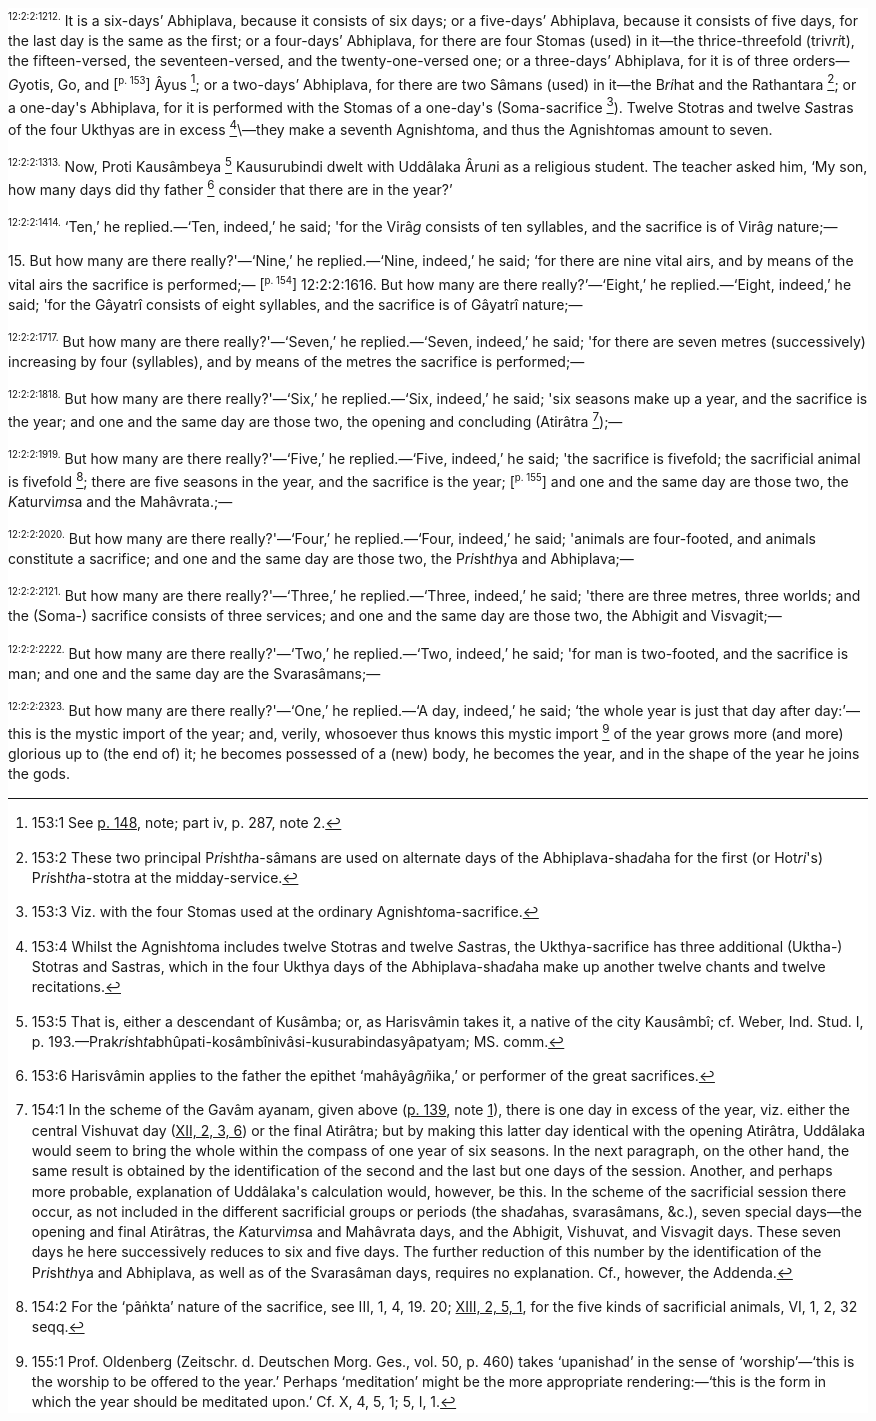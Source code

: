 <span id="v12_2_2_1212"><sup><small>12:2:2:1212.</small></sup></span>  It is a six-days’ Abhiplava, because it consists of six days; or a five-days’ Abhiplava, because it consists of five days, for the last day is the same as the first; or a four-days’ Abhiplava, for there are four Stomas (used) in it—the thrice-threefold (triv<i>ri</i>t), the fifteen-versed, the seventeen-versed, and the twenty-one-versed one; or a three-days’ Abhiplava, for it is of three orders—<i>G</i>yotis, Go, and <span id="p153">[<sup><small>p. 153</small></sup>]</span> Âyus [^458]; or a two-days’ Abhiplava, for there are two Sâmans (used) in it—the B<i>ri</i>hat and the Rathantara [^459]; or a one-day's Abhiplava, for it is performed with the Stomas of a one-day's (Soma-sacrifice [^460]). Twelve Stotras and twelve <i>S</i>astras of the four Ukthyas are in excess [^461]\—they make a seventh Agnish<i>t</i>oma, and thus the Agnish<i>t</i>omas amount to seven.

<span id="v12_2_2_1313"><sup><small>12:2:2:1313.</small></sup></span>  Now, Proti Kau<i>s</i>âmbeya [^462] Kausurubindi dwelt with Uddâlaka Âru<i>n</i>i as a religious student. The teacher asked him, ‘My son, how many days did thy father [^463] consider that there are in the year?’

<span id="v12_2_2_1414"><sup><small>12:2:2:1414.</small></sup></span>  ‘Ten,’ he replied.—‘Ten, indeed,’ he said; 'for the Virâ<i>g</i> consists of ten syllables, and the sacrifice is of Virâ<i>g</i> nature;—

15\. But how many are there really?'—‘Nine,’ he replied.—‘Nine, indeed,’ he said; ‘for there are nine vital airs, and by means of the vital airs the sacrifice is performed;— <span id="p154">[<sup><small>p. 154</small></sup>]</span> 12:2:2:1616\. But how many are there really?’—‘Eight,’ he replied.—‘Eight, indeed,’ he said; 'for the Gâyatrî consists of eight syllables, and the sacrifice is of Gâyatrî nature;—

<span id="v12_2_2_1717"><sup><small>12:2:2:1717.</small></sup></span>  But how many are there really?'—‘Seven,’ he replied.—‘Seven, indeed,’ he said; 'for there are seven metres (successively) increasing by four (syllables), and by means of the metres the sacrifice is performed;—

<span id="v12_2_2_1818"><sup><small>12:2:2:1818.</small></sup></span>  But how many are there really?'—‘Six,’ he replied.—‘Six, indeed,’ he said; 'six seasons make up a year, and the sacrifice is the year; and one and the same day are those two, the opening and concluding (Atirâtra [^464]);—

<span id="v12_2_2_1919"><sup><small>12:2:2:1919.</small></sup></span>  But how many are there really?'—‘Five,’ he replied.—‘Five, indeed,’ he said; 'the sacrifice is fivefold; the sacrificial animal is fivefold [^465]; there are five seasons in the year, and the sacrifice is the year; <span id="p155">[<sup><small>p. 155</small></sup>]</span> and one and the same day are those two, the <i>K</i>aturvi<i>m</i><i>s</i>a and the Mahâvrata.;—

<span id="v12_2_2_2020"><sup><small>12:2:2:2020.</small></sup></span>  But how many are there really?'—‘Four,’ he replied.—‘Four, indeed,’ he said; 'animals are four-footed, and animals constitute a sacrifice; and one and the same day are those two, the P<i>ri</i>sh<i>th</i>ya and Abhiplava;—

<span id="v12_2_2_2121"><sup><small>12:2:2:2121.</small></sup></span>  But how many are there really?'—‘Three,’ he replied.—‘Three, indeed,’ he said; 'there are three metres, three worlds; and the (Soma-) sacrifice consists of three services; and one and the same day are those two, the Abhi<i>g</i>it and Vi<i>s</i>va<i>g</i>it;—

<span id="v12_2_2_2222"><sup><small>12:2:2:2222.</small></sup></span>  But how many are there really?'—‘Two,’ he replied.—‘Two, indeed,’ he said; 'for man is two-footed, and the sacrifice is man; and one and the same day are the Svarasâmans;—

<span id="v12_2_2_2323"><sup><small>12:2:2:2323.</small></sup></span>  But how many are there really?'—‘One,’ he replied.—‘A day, indeed,’ he said; ‘the whole year is just that day after day:’—this is the mystic import of the year; and, verily, whosoever thus knows this mystic import [^466] of the year grows more (and more) glorious up to (the end of) it; he becomes possessed of a (new) body, he becomes the year, and in the shape of the year he joins the gods.


[^440]: 145:2 Or, a descent, a passage leading down to a bathing-place.
[^441]: 146:1 Gâdham eva pratish<i>th</i>â,—it may be remarked that this is just the form in which an appositional compound is analyzed by native grammarians, as if it were ‘gâdha-pratish<i>th</i>â,’ a foothold which is just a ford, a ford-foothold, as indeed it is written in paragraph 9. Cf. p. 66, note 4.
[^442]: 146:2 Or, bathe,—‘prasnâti,’ indeed, would really seem to mean here ‘he swims forward.’
[^443]: 147:1 Lit., by the month, i.e. by monthly instalments; cf. Tâ<i>n</i><i>d</i>ya Br. IV, 2, 9.
[^444]: 147:2 On Soma-days with all the (six) P<i>ri</i>sh<i>th</i>a-sâmans, see part iii, introd., p. xxi.
[^445]: 148:1 The difference between the Abhiplava-sha<i>d</i>aha and the P<i>ri</i>sh<i>th</i>ya-sha<i>d</i>aha was thus explained in part iii, introd., p. xxi, note 2:—'In both kinds of sha<i>d</i>aha, the P<i>ri</i>sh<i>th</i>a-stotras (at the Mâdhyandina-savana) are performed in the ordinary way—viz. either in the Agnish<i>t</i>oma or the Ukthya way (see ib., p. xvi, note 2, as the correct reference is);—but whilst, in the Abhiplava-sha<i>d</i>aha, the Rathantara and B<i>ri</i>hat-sâmans are used for the Hot<i>ri</i>'s P<i>ri</i>sh<i>th</i>a-stotra on alternate days, the P<i>ri</i>sh<i>th</i>ya-sha<i>d</i>aha requires a different P<i>ri</i>sh<i>th</i>a-sâman on each of the six days. The two kinds of sha<i>d</i>ahas also differ entirely in regard to the sequence of Stomas prescribed for the performance of the Stotras.' It is this difference in the ‘sequence of Stomas’ which is referred to in our passage. On the six days of the Abhiplava-sha<i>d</i>aha, the sequence of Stomas (the first four of which, viz. Triv<i>ri</i>t, Pa<i>ñ</i><i>k</i>ada<i>s</i>a, Saptada<i>s</i>a, and Ekavi<i>m</i><i>s</i>a, are only used) varies from day to day in this way: 1. <i>G</i>yotish<i>t</i>oma; 2. Gosh<i>t</i>oma; 3. Âyush<i>t</i>oma; 4. Gosh<i>t</i>oma; 5. Âyush<i>t</i>oma; 6. <i>G</i>yotish<i>t</i>oma (for the difference between these, see part iv, p. 287, note 2). It will thus be seen that the Abhiplava has the ‘<i>g</i>yotih (stoma)’ on both sides, on the first and the last days. For the Hot<i>ri</i>'s P<i>ri</i>sh<i>th</i>a-stotra on these successive days the Rathantara-sâman and B<i>ri</i>hat-sâman are used; and, as the Gosh<i>t</i>oma and Âyush<i>t</i>oma are Ukthya-days, the usual practice which requires the B<i>ri</i>hat-sâman for such days, is not followed; just as the final <i>G</i>yotish<i>t</i>oma in this case requires the B<i>ri</i>hat-sâman.—As regards the P<i>ri</i>sh<i>th</i>ya-sha<i>d</i>aha, each successive day requires for its stotras a single Stoma, in the ascending order: Triv<i>ri</i>t, Pa<i>ñ</i><i>k</i>ada<i>s</i>a, Saptada<i>s</i>a, Ekavi<i>m</i><i>s</i>a, Tri<i>n</i>ava, Trayastri<i>m</i><i>s</i>a;—a different P<i>ri</i>sh<i>th</i>a-sâman being used for the Hot<i>ri</i>'s P<i>ri</i>sh<i>th</i>a-stotra p. 149 on each of the six days. Here only the first day has the same Stoma at the beginning, as the <i>G</i>yotish<i>t</i>oma,—whence it has ‘<i>g</i>yotis’ on one side only.
[^446]: 149:1 This ‘p<i>ri</i>sh<i>th</i>yapratish<i>th</i>ite’ looks rather strange,—perhaps the correct reading is ‘p<i>ri</i>sh<i>th</i>apratish<i>th</i>ite,’ ‘established on the p<i>ri</i>sh<i>th</i>a-sâmans’; unless, indeed, ‘pratish<i>th</i>ita’ has to be understood here to refer to the Abhiplava, as the established, or ordinary, Sha<i>d</i>aha, which doubtless would make the best sense,—‘those two wheels of the gods, the P<i>ri</i>sh<i>th</i>ya and the established (Abhiplava-) sha<i>d</i>aha.’
[^447]: 149:2 Or, as we would rather say, whilst revolving, crush the Sacrificer's evil.
[^448]: 149:3 ? Or, possibly, two kinds of threads, those of the warp and the woof (or weft), which are combined into one web. The St. Petersb. p. 150 Dict., on the other hand, takes ‘tantra’ here in the sense of ‘model form, type,’—and, indeed, the one meaning constantly passes into the other. The MS. of the comm. is too corrupt to be of much use.
[^449]: 150:1 This is a doubtful rendering of ‘ekoti.’ Though, doubtless, the juxtaposition of ‘ekoti’ and ‘samânam ûtim’ cannot be accidental, the word ‘ûti’ may probably have a different derivation and meaning in the two occurrences. Cf. Kern, Saddharmapu<i>n</i><i>d</i>arîka, introd., p. xvii; Journ. of the Pâli Text Society, 1885, pp. 32-38.
[^450]: 150:2 During five complete months of the first half, and four complete months of the second half, of the year four Abhiplava-sha<i>d</i>ahas and one P<i>ri</i>sh<i>th</i>ya-sha<i>d</i>aha are performed. Now, the six clays of the Abhiplava-sha<i>d</i>aha consist of 1. Agnish<i>t</i>oma; 2-5. Ukthyas; 6. Agnish<i>t</i>oma; and those of the P<i>ri</i>sh<i>th</i>ya-sha<i>d</i>aha of 1. Agnish<i>t</i>oma; 2. 3. Ukthya; 4. Sho<i>d</i>a<i>s</i>in; 5.6. Ukthya. For the four Abhiplavas and the one P<i>ri</i>sh<i>th</i>ya of each month this, accordingly, gives nine Agnish<i>t</i>omas, twenty Ukthyas, and one Sho<i>d</i>a<i>s</i>in (counted, however, as an Ukthya in [paragraphs 6](Book_5_12_2#v12_2_2_6) and [7](Book_5_12_2#v12_2_2_7)).
[^451]: 150:3 The reason why the Sun is so often referred to as the twenty-first or twenty-one-fold, is not easy to discover. Possibly it may be from the fact that the Vishuvat day, or central day of the great session and the longest day of the year, is identified with the Sun, p. 151 and that this day is flanked on both sides by ten special days which together with the central day, form a special group of twenty-one days. But, on the other hand, it may be exactly the other way, viz. that this central group was made one of twenty-one nays because of the already recognised epithet of Âditya as the ‘ekavi<i>m</i><i>s</i>a.’ Cf. A. Hillebrandt, Die Sonnwendfeste in Alt-Indien, p. 6 seq.
[^452]: 151:1 Here the twenty-one Ukthyas are symbolically identified with the twenty-one-versed hymn-form; and the nine Agnish<i>t</i>omas (of [paragraph 5](Book_5_12_2#v12_2_2_5)) with the B<i>ri</i>hatî metre which consists of four pâdas of nine syllables each.
[^453]: 151:2 This number is evidently arrived at by counting the twenty Ukthyas as Agnish<i>t</i>omas (hence 9 + 20), and adding thereto five more Agnish<i>t</i>omas obtained by the calculation referred to in paragraph 12 (see note thereon), according to which the characteristic Stotras and Sastras of the Ukthya make one additional Agnish<i>t</i>oma in every four Ukthyas. The Sho<i>d</i>a<i>s</i>in, thus, is not taken into account in this calculation.
[^454]: 152:1 Besides the Rathantara and B<i>ri</i>hat, used on alternate days for the Hot<i>ri</i>'s P<i>ri</i>sh<i>th</i>a-stotra at the Abhiplava, the Vâmadevya and Kâleya-sâmans, used on each day for the Maitrâvaru<i>n</i>a's and A<i>k</i><i>kh</i>âvâka's P<i>ri</i>sh<i>th</i>a-stotras, seem to be counted here as making up the four P<i>ri</i>sh<i>th</i>a-sâmans of the Abhiplava-sha<i>d</i>aha. For the four Stomas, see [p. 148](Book_5_12_2#p148), note.
[^455]: 152:2 See ib., and part iii, introd., p. xxi.
[^456]: 152:3 The ‘iva’ would seem here (as, indeed, pretty frequently) to have the meaning of ‘eva,’ ‘indeed,’ thus—coming considerably after (the gods). Cf. Ait.-Brâhm. IV, 17, 5, where the Aṅgiras are said to have reached heaven sixty years after the Âdityas.
[^457]: 152:4 This etymology is of course not meant to be taken seriously, the word ‘p<i>ri</i>sh<i>th</i>ya’ being derived from ‘p<i>ri</i>sh<i>th</i>a,’ ‘back’ ([XII, 1, 4, 1](Book_5_12_1#v12_1_4_1)).
[^458]: 153:1 See [p. 148](Book_5_12_2#p148), note; part iv, p. 287, note 2.
[^459]: 153:2 These two principal P<i>ri</i>sh<i>th</i>a-sâmans are used on alternate days of the Abhiplava-sha<i>d</i>aha for the first (or Hot<i>ri</i>'s) P<i>ri</i>sh<i>th</i>a-stotra at the midday-service.
[^460]: 153:3 Viz. with the four Stomas used at the ordinary Agnish<i>t</i>oma-sacrifice.
[^461]: 153:4 Whilst the Agnish<i>t</i>oma includes twelve Stotras and twelve <i>S</i>astras, the Ukthya-sacrifice has three additional (Uktha-) Stotras and Sastras, which in the four Ukthya days of the Abhiplava-sha<i>d</i>aha make up another twelve chants and twelve recitations.
[^462]: 153:5 That is, either a descendant of Ku<i>s</i>âmba; or, as Harisvâmin takes it, a native of the city Kau<i>s</i>âmbî; cf. Weber, Ind. Stud. I, p. 193.—Prak<i>ri</i>sh<i>t</i>abhûpati-ko<i>s</i>âmbînivâsi-kusurabindasyâpatyam; MS. comm.
[^463]: 153:6 Harisvâmin applies to the father the epithet ‘mahâyâ<i>g</i><i>ñ</i>ika,’ or performer of the great sacrifices.
[^464]: 154:1 In the scheme of the Gavâm ayanam, given above ([p. 139](Book_5_12_1#p139), note [1](Book_5_12_1#fn425)), there is one day in excess of the year, viz. either the central Vishuvat day ([XII, 2, 3, 6](Book_5_12_2#v12_2_3_6)) or the final Atirâtra; but by making this latter day identical with the opening Atirâtra, Uddâlaka would seem to bring the whole within the compass of one year of six seasons. In the next paragraph, on the other hand, the same result is obtained by the identification of the second and the last but one days of the session. Another, and perhaps more probable, explanation of Uddâlaka's calculation would, however, be this. In the scheme of the sacrificial session there occur, as not included in the different sacrificial groups or periods (the sha<i>d</i>ahas, svarasâmans, &c.), seven special days—the opening and final Atirâtras, the <i>K</i>aturvi<i>m</i><i>s</i>a and Mahâvrata days, and the Abhi<i>g</i>it, Vishuvat, and Vi<i>s</i>va<i>g</i>it days. These seven days he here successively reduces to six and five days. The further reduction of this number by the identification of the P<i>ri</i>sh<i>th</i>ya and Abhiplava, as well as of the Svarasâman days, requires no explanation. Cf., however, the Addenda.
[^465]: 154:2 For the ‘pâṅkta’ nature of the sacrifice, see III, 1, 4, 19. 20; [XIII, 2, 5, 1](Book_5_13_2#v13_2_5_1), for the five kinds of sacrificial animals, VI, 1, 2, 32 seqq.
[^466]: 155:1 Prof. Oldenberg (Zeitschr. d. Deutschen Morg. Ges., vol. 50, p. 460) takes ‘upanishad’ in the sense of ‘worship’—‘this is the worship to be offered to the year.’ Perhaps ‘meditation’ might be the more appropriate rendering:—‘this is the form in which the year should be meditated upon.’ Cf. X, 4, 5, 1; 5, I, 1.
[^467]: 155:2 The term ‘ârkshyat’ is apparently a future participle of ‘â-ar<i>g</i>,’ p. 156 hence ‘calculated to procure, or win.’ The Ait.-Br. has ‘âkshyat’ instead. The two Sha<i>d</i>ahas (or periods of six days), here counted as such days, would seem to include the six Svarasâman days, and the special named days scattered over the session (the opening and concluding Atirâtra being apparently counted as one).
[^468]: 156:1 <i>K</i>aturvi<i>m</i><i>s</i>a day is one in which the <i>K</i>aturvi<i>m</i><i>s</i>a-stoma, or twenty-four-fold hymn-form, is exclusively used in the chanting of the Stotras. The one usually denoted by that term is the second day of the Gavâm ayanam. In the Da<i>s</i>arâtra, or ten-days’ period, there is, however, likewise a day in which the <i>K</i>aturvi<i>m</i><i>s</i>a-stoma is used exclusively. That period consists of a P<i>ri</i>sh<i>th</i>ya-sha<i>d</i>aha (six days), three <i>Kh</i>andoma days, and a final Atyagnish<i>t</i>oma, called Avivâkya. The three <i>Kh</i>andoma days (i.e. days fashioned after metres) have assigned to them as their exclusive Stomas the twenty-four-fold, the forty-four-fold, and the forty-eight-fold hymn-forms respectively; the first of them, or the seventh day of the Da<i>s</i>arâtra, being thus a <i>K</i>aturvi<i>m</i><i>s</i>a day. But in the second half of the year's session the regular order of the days of the minor sacrificial periods—the Sha<i>d</i>ahas and Svarasâmans—is reversed, the last day being performed first; and according to this paragraph the same is optionally to be the case in regard to the three <i>Kh</i>andoma days, the <i>K</i>aturvi<i>m</i><i>s</i>a day being taken either first or last (see, however, parag. 9). Cf. also Haug, Ait.-Br., Transl., p. 347, note (where, in l. 3, read Da<i>s</i>arâtra instead of Dvâda<i>s</i>âha).
[^469]: 157:1 Here, the order of Abhiplava and P<i>ri</i>sh<i>th</i>ya followed in the first half of the year is reversed.
[^470]: 157:2 The author apparently claims for the pa<i>ñ</i><i>k</i>avi<i>m</i><i>s</i>a-stoma, or twenty-five-versed hymn-form, the same efficacy as for the <i>k</i>aturvi<i>m</i><i>s</i>a-stoma, the hymn-form of what is practically the first day of the sacrificial session (cf. Tâ<i>n</i><i>d</i>ya-Br. XXV, 1, 1, where it is called <i>K</i>aturvi<i>m</i><i>s</i>a<i>m</i> prâya<i>n</i>îyam), and which by the number of its stotriyâ-verses, being that of the half-months in the course of the year (24), is supposed to represent the whole year; cf. Ait.-Br. IV, 52.
[^471]: 158:1 See XI, 2, 5, 10 with note. (There is no paragraph XI, 2, 5, 10—JBH.) The Katurvi<i>m</i><i>s</i>a day is, as it were, a promise on the part of the Sacrificer to perform the sacrificial session; whilst the Prâya<i>n</i>îya Atirâtra not only represents the actual entering on the performance, but, as it were, implies the Udayanîya Atirâtra ([XII, 2, 2, 18](Book_5_12_2#v12_2_2_18)).
[^472]: 160:1 Or, ‘meditate upon these’ (? worship these); see [p. 155](Book_5_12_2#p155), note [1](Book_5_12_2#fn466).
[^473]: 161:1 Hereby the <i>K</i>aturvi<i>m</i><i>s</i>a day would seem to be meant (as, indeed, it is also taken by Harisvâmin, see [p. 157](Book_5_12_2#p157), note [2](Book_5_12_2#fn470);\* [p. 167](Book_5_12_3#p167), note [1](Book_5_12_3#fn487).
[^474]: 161:2 The right hand is apparently taken here to represent the four limbs—the arms and legs. In Sanskrit the terms for finger and toe (as for thumb and large toe) are the same.
[^475]: 161:3 That is, apparently the bone joining the palm; though possibly the one forming the extreme end of the finger may be intended. But inasmuch as the morning-service has five stotras as compared with the two of the evening-service the former might be expected to be compared with the larger of the two bones.
[^476]: 161:4 Prof. Weber, Prati<i>g</i><i>ñ</i>âsûtra, p. 97, refers to II, 4, 2, 18, where, in his opinion, the passage ‘(thus) they ladle out (food) for men’ p. 162 points to the fore-finger as the finger used most in eating. This is not improbable, though Sâya<i>n</i>a, as well as the commentary on Katy. IV, 1, 10, it is true, does not interpret the passage in that way.
[^477]: 162:1 Viz. inasmuch as it consists of five pâdas,—instead of three, as in the case of the Gâyatrî, or four, as in that of the others.
[^478]: 162:2 Thus also Harisvâmin (hardly, the palm; but see [p. 161](#p161), note [^475]).
[^479]: 162:3 Viz. in the direction of the two arms and the two legs. There being, in nine of the twelve months of the year, four Abhiplavas and one P<i>ri</i>sh<i>th</i>ya in each month, the two kinds of six-days’ performances as regards numbers, certainly offer an analogy to the limbs and the body.
[^480]: 162:4 This etymological quibble seems to refer to the fact that the Abhiplavas are performed before the P<i>ri</i>sh<i>th</i>ya in the first half of the year, and after them in the second half; though the same feature of change might, vice versa, be applied to the P<i>ri</i>sh<i>th</i>ya. It is possible, however, that the author may refer here to other characteristic features of the two kinds of Sha<i>d</i>ahas; and it cannot be denied that the Abhiplava days are liable to much greater change than the P<i>ri</i>sh<i>th</i>ya days. The constant change in the p. 163 ‘sequence of stomas’ in the Abhiplava has already been referred to ([p. 148](Book_5_12_2#p148), note [1](Book_5_12_2#fn445)). Another source of change, in the Abhiplava, is the peculiar way in which the Brahmasâman (or Brâhma<i>n</i>â_kh<i>a</i>m_sin's P<i>ri</i>sh<i>th</i>astotra) is varied from day to day. For, whilst during the months preceding the Vishuvat day, the Abhîvarta tune it used for this stotra on each day, but with different Pragâtha verses chanted thereto from day to day; during the second half of the year, on the other hand, the same text (Sâma-veda II, 806) is used throughout, whilst its tune is varied from day to day. Since in the second half of the year the order of the days of the P<i>ri</i>sh<i>th</i>ya-sha<i>d</i>aha must be reversed, whilst this is optionally the case as regards the Abhiplava, this feature can hardly be referred to here.
[^481]: 163:1 The ‘grîvâ<i>h</i>’ thus, as far as man is concerned, include not only the seven cervical vertebrae, but also the upper seven dorsal vertebrae, being those to which the true ribs are attached. It is worth remarking, however, that in large birds such as the eagle, the neck itself consists of fourteen vertebrae.
[^482]: 163:2 The St. Petersb. Dict. takes ‘<i>g</i>atru’ in the sense of ‘tuberculae costarum,’ or tubercles of the ribs, the projections near the ‘heads’ of the ribs where these join the spinal vertebrae; this conjectural meaning being based on VIII, 6, 2, 10, where the ribs are said to be fastened on both sides to the kîkasâ<i>h</i> (? sternum) and the <i>g</i>atrava<i>h</i>. Against this conjecture (as the Dict. remarks) is the circumstance that the <i>g</i>atrava<i>h</i> are here said to form part of the chest; and, besides, the tubercle of the rib is not a separate bone, and would hardly be likely to be specially singled out in this p. 164 connection. Perhaps, therefore, the <i>g</i>atrava<i>h</i> may rather be the costal cartilages connecting the seven true ribs with the sternum, and along with them the ligament of the collar-bone where it joins the sternum; in which case the former passage would have to be understood in the sense that the ribs are on both (the right and left) sides fastened on to the costal cartilages and (through them) to the ‘kîkasâ<i>h</i>,’ the breast-bone, or rather the several bones or plates of which the sternum consists, as articulated with the clavicles and the true ribs. It is possible, however, that ‘kîkasâ<i>h</i>’ may have a different meaning from that here assigned to it, in acc. with the St. Petersb. Dict. Indeed, one would expect the ‘kîkasâ<i>h</i>’ and ‘<i>g</i>atrava<i>h</i>’ on different ends of the ribs.
[^483]: 164:1 The meaning of ‘kuntâpa’ is likewise doubtful. The St. Petersb. Dict. suggests that certain glands may he intended thereby; but possibly the term may refer to the transverse processes (forming spikes, so to speak; cf. kunta) on both sides of the ten lower spinal vertebrae below the vertebra of the last true rib,—i.e. of the five lower dorsal, and the five lumbar vertebrae.
[^484]: 164:2 The clavicle, or collar-bone, would thus seem to be classed along with the ribs. Rather peculiar, in the anatomical phraseology employed in the Brâhma<i>n</i>a, is the collateral use of ‘par<i>s</i>u’ and ‘p<i>ri</i>sh<i>t</i>i’ for ‘rib’; and it is by no means clear that there is no distinction between the two terms. In connection with the Reta<i>h</i>si<i>k</i> bricks the term ‘p<i>ri</i>sh<i>t</i>i’ seems to be invariably used,—cf. VIII, 6, 2, 7, as against ib. paragraph 10 (par<i>s</i>u).
[^485]: 165:1 This is another term, the exact meaning of which is somewhat doubtful. The St. Petersb. Dict. takes ‘karûkara’ to refer to the vertebrae of the spinal column; and if that be correct, the term would seem to include not only the twenty-four joints of the backbone down to the last lumbar vertebrae, but also the appendages of the spine, viz. the sacrum with its five, and the coccyx with its four pieces: this, it is true, yields thirty-three, instead of thirty-two, parts, but it seems scarcely possible in any other way—as, for instance, by taking into account the epiphysial plates between the vertebrae, along with the latter—to arrive at a total approximating that mentioned in the above passage.